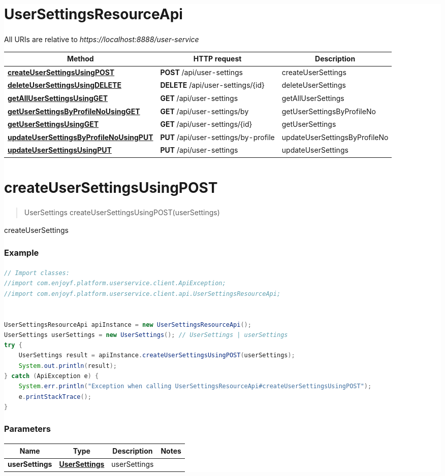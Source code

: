 # UserSettingsResourceApi

All URIs are relative to *https://localhost:8888/user-service*

Method | HTTP request | Description
------------- | ------------- | -------------
[**createUserSettingsUsingPOST**](UserSettingsResourceApi.md#createUserSettingsUsingPOST) | **POST** /api/user-settings | createUserSettings
[**deleteUserSettingsUsingDELETE**](UserSettingsResourceApi.md#deleteUserSettingsUsingDELETE) | **DELETE** /api/user-settings/{id} | deleteUserSettings
[**getAllUserSettingsUsingGET**](UserSettingsResourceApi.md#getAllUserSettingsUsingGET) | **GET** /api/user-settings | getAllUserSettings
[**getUserSettingsByProfileNoUsingGET**](UserSettingsResourceApi.md#getUserSettingsByProfileNoUsingGET) | **GET** /api/user-settings/by | getUserSettingsByProfileNo
[**getUserSettingsUsingGET**](UserSettingsResourceApi.md#getUserSettingsUsingGET) | **GET** /api/user-settings/{id} | getUserSettings
[**updateUserSettingsByProfileNoUsingPUT**](UserSettingsResourceApi.md#updateUserSettingsByProfileNoUsingPUT) | **PUT** /api/user-settings/by-profile | updateUserSettingsByProfileNo
[**updateUserSettingsUsingPUT**](UserSettingsResourceApi.md#updateUserSettingsUsingPUT) | **PUT** /api/user-settings | updateUserSettings


<a name="createUserSettingsUsingPOST"></a>
# **createUserSettingsUsingPOST**
> UserSettings createUserSettingsUsingPOST(userSettings)

createUserSettings

### Example
```java
// Import classes:
//import com.enjoyf.platform.userservice.client.ApiException;
//import com.enjoyf.platform.userservice.client.api.UserSettingsResourceApi;


UserSettingsResourceApi apiInstance = new UserSettingsResourceApi();
UserSettings userSettings = new UserSettings(); // UserSettings | userSettings
try {
    UserSettings result = apiInstance.createUserSettingsUsingPOST(userSettings);
    System.out.println(result);
} catch (ApiException e) {
    System.err.println("Exception when calling UserSettingsResourceApi#createUserSettingsUsingPOST");
    e.printStackTrace();
}
```

### Parameters

Name | Type | Description  | Notes
------------- | ------------- | ------------- | -------------
 **userSettings** | [**UserSettings**](UserSettings.md)| userSettings |
